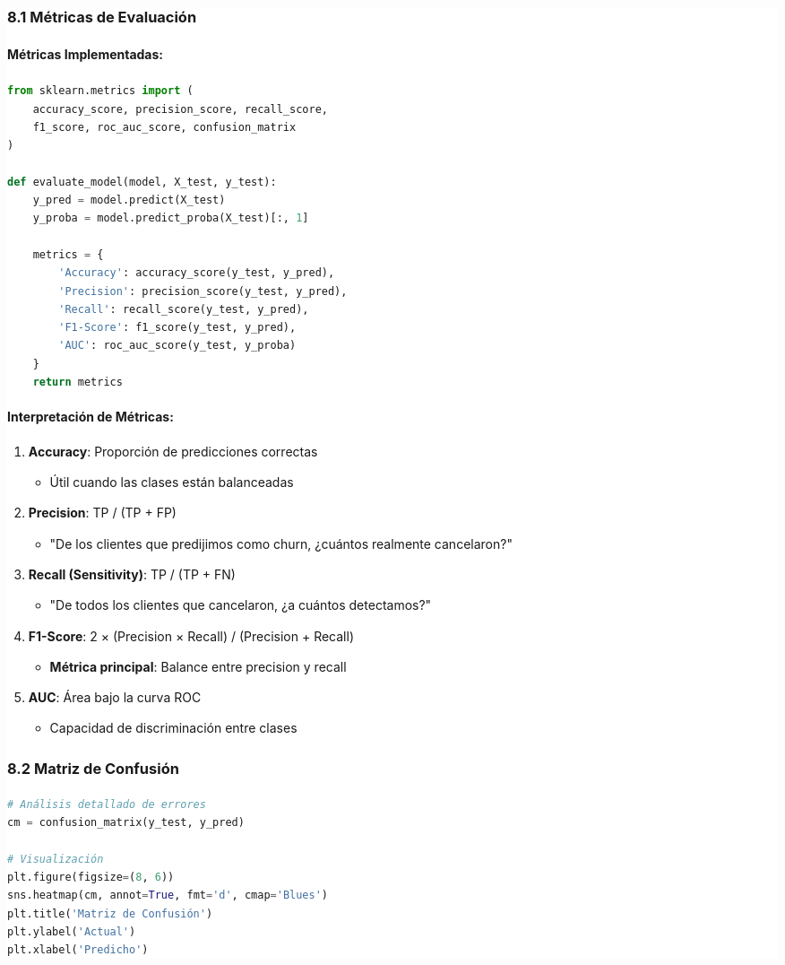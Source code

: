 ### **8.1 Métricas de Evaluación**

#### **Métricas Implementadas:**
```python
from sklearn.metrics import (
    accuracy_score, precision_score, recall_score, 
    f1_score, roc_auc_score, confusion_matrix
)

def evaluate_model(model, X_test, y_test):
    y_pred = model.predict(X_test)
    y_proba = model.predict_proba(X_test)[:, 1]

    metrics = {
        'Accuracy': accuracy_score(y_test, y_pred),
        'Precision': precision_score(y_test, y_pred),
        'Recall': recall_score(y_test, y_pred),
        'F1-Score': f1_score(y_test, y_pred),
        'AUC': roc_auc_score(y_test, y_proba)
    }
    return metrics
```

#### **Interpretación de Métricas:**

1. **Accuracy**: Proporción de predicciones correctas
   - Útil cuando las clases están balanceadas

2. **Precision**: TP / (TP + FP)
   - "De los clientes que predijimos como churn, ¿cuántos realmente cancelaron?"

3. **Recall (Sensitivity)**: TP / (TP + FN)
   - "De todos los clientes que cancelaron, ¿a cuántos detectamos?"

4. **F1-Score**: 2 × (Precision × Recall) / (Precision + Recall)
   - **Métrica principal**: Balance entre precision y recall

5. **AUC**: Área bajo la curva ROC
   - Capacidad de discriminación entre clases

### **8.2 Matriz de Confusión**

```python
# Análisis detallado de errores
cm = confusion_matrix(y_test, y_pred)

# Visualización
plt.figure(figsize=(8, 6))
sns.heatmap(cm, annot=True, fmt='d', cmap='Blues')
plt.title('Matriz de Confusión')
plt.ylabel('Actual')
plt.xlabel('Predicho')
```
